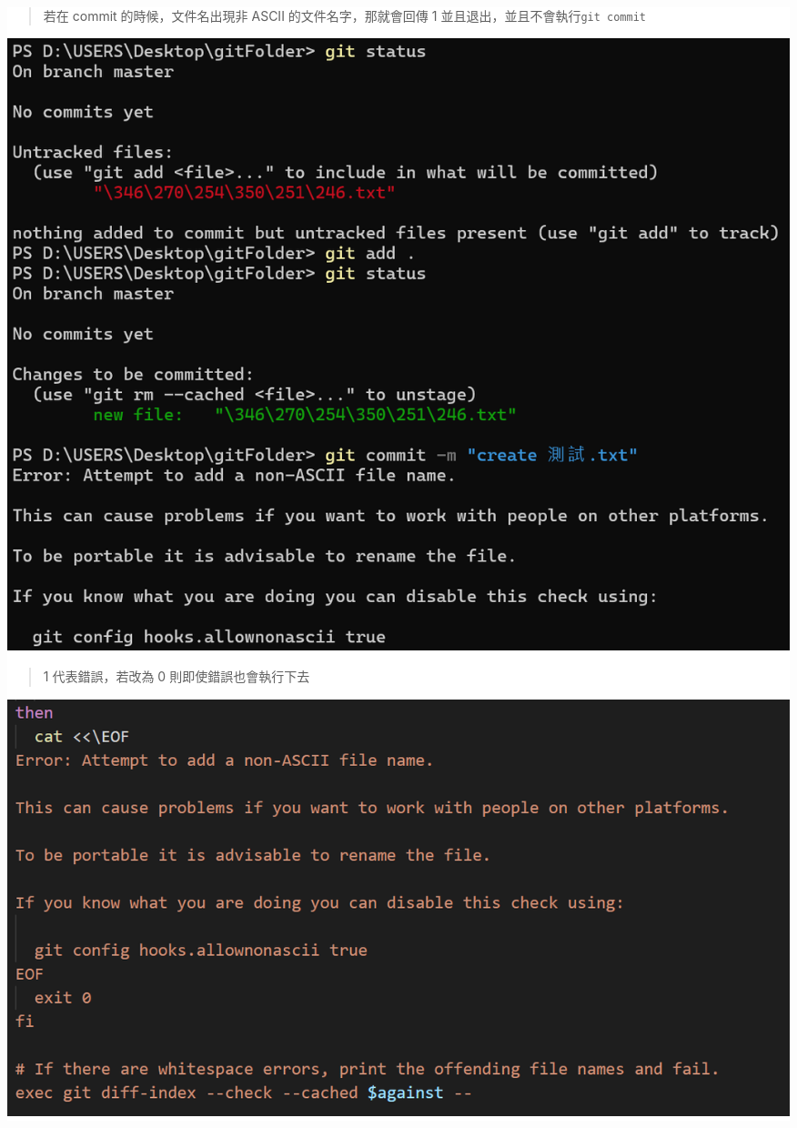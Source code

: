 > 若在 commit 的時候，文件名出現非 ASCII 的文件名字，那就會回傳 1 並且退出，並且不會執行`git commit`

![git Hook](../img/git/265.png)

> 1 代表錯誤，若改為 0 則即使錯誤也會執行下去

![git Hook](../img/git/266.png)